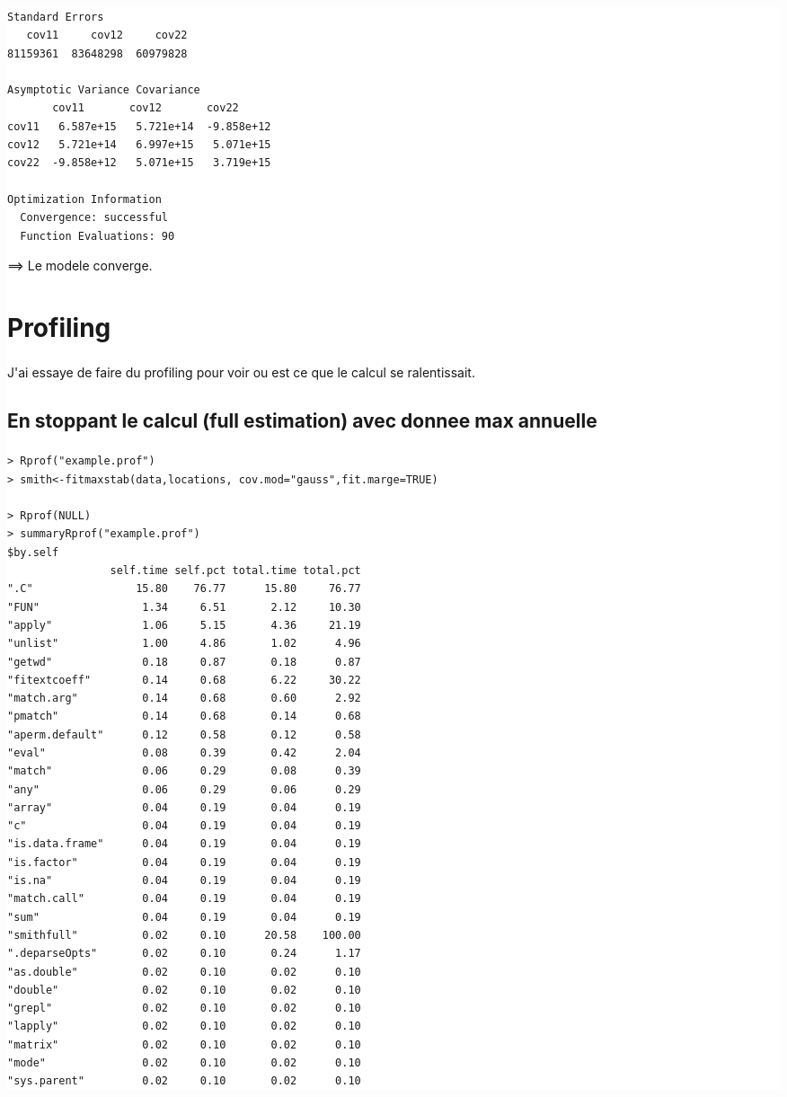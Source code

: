     Standard Errors
       cov11     cov12     cov22  
    81159361  83648298  60979828  

    Asymptotic Variance Covariance
           cov11       cov12       cov22     
    cov11   6.587e+15   5.721e+14  -9.858e+12
    cov12   5.721e+14   6.997e+15   5.071e+15
    cov22  -9.858e+12   5.071e+15   3.719e+15

    Optimization Information
      Convergence: successful 
      Function Evaluations: 90 

==> Le modele converge.

# Profiling #
J'ai essaye de faire du profiling pour voir ou est ce que le calcul se ralentissait.

## En stoppant le calcul (full estimation) avec donnee max annuelle ##
    > Rprof("example.prof")
    > smith<-fitmaxstab(data,locations, cov.mod="gauss",fit.marge=TRUE)

    > Rprof(NULL)
    > summaryRprof("example.prof")
    $by.self
                    self.time self.pct total.time total.pct
    ".C"                15.80    76.77      15.80     76.77
    "FUN"                1.34     6.51       2.12     10.30
    "apply"              1.06     5.15       4.36     21.19
    "unlist"             1.00     4.86       1.02      4.96
    "getwd"              0.18     0.87       0.18      0.87
    "fitextcoeff"        0.14     0.68       6.22     30.22
    "match.arg"          0.14     0.68       0.60      2.92
    "pmatch"             0.14     0.68       0.14      0.68
    "aperm.default"      0.12     0.58       0.12      0.58
    "eval"               0.08     0.39       0.42      2.04
    "match"              0.06     0.29       0.08      0.39
    "any"                0.06     0.29       0.06      0.29
    "array"              0.04     0.19       0.04      0.19
    "c"                  0.04     0.19       0.04      0.19
    "is.data.frame"      0.04     0.19       0.04      0.19
    "is.factor"          0.04     0.19       0.04      0.19
    "is.na"              0.04     0.19       0.04      0.19
    "match.call"         0.04     0.19       0.04      0.19
    "sum"                0.04     0.19       0.04      0.19
    "smithfull"          0.02     0.10      20.58    100.00
    ".deparseOpts"       0.02     0.10       0.24      1.17
    "as.double"          0.02     0.10       0.02      0.10
    "double"             0.02     0.10       0.02      0.10
    "grepl"              0.02     0.10       0.02      0.10
    "lapply"             0.02     0.10       0.02      0.10
    "matrix"             0.02     0.10       0.02      0.10
    "mode"               0.02     0.10       0.02      0.10
    "sys.parent"         0.02     0.10       0.02      0.10

